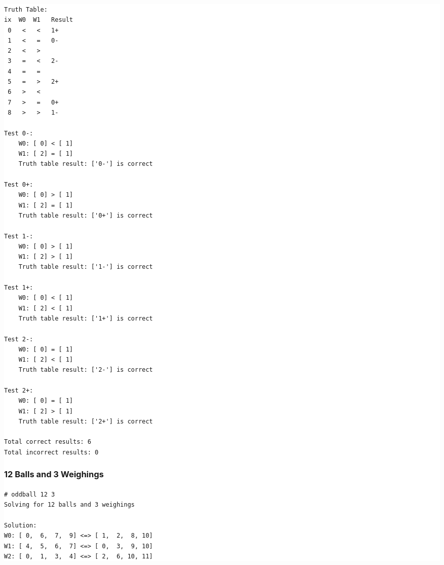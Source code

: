     Truth Table:
    ix  W0  W1   Result
     0   <   <   1+
     1   <   =   0-
     2   <   >
     3   =   <   2-
     4   =   =
     5   =   >   2+
     6   >   <
     7   >   =   0+
     8   >   >   1-
    
    Test 0-:
        W0: [ 0] < [ 1]
        W1: [ 2] = [ 1]
        Truth table result: ['0-'] is correct
    
    Test 0+:
        W0: [ 0] > [ 1]
        W1: [ 2] = [ 1]
        Truth table result: ['0+'] is correct
    
    Test 1-:
        W0: [ 0] > [ 1]
        W1: [ 2] > [ 1]
        Truth table result: ['1-'] is correct
    
    Test 1+:
        W0: [ 0] < [ 1]
        W1: [ 2] < [ 1]
        Truth table result: ['1+'] is correct
    
    Test 2-:
        W0: [ 0] = [ 1]
        W1: [ 2] < [ 1]
        Truth table result: ['2-'] is correct
    
    Test 2+:
        W0: [ 0] = [ 1]
        W1: [ 2] > [ 1]
        Truth table result: ['2+'] is correct
    
    Total correct results: 6
    Total incorrect results: 0

### 12 Balls and 3 Weighings
    # oddball 12 3
    Solving for 12 balls and 3 weighings
    
    Solution:
    W0: [ 0,  6,  7,  9] <=> [ 1,  2,  8, 10]
    W1: [ 4,  5,  6,  7] <=> [ 0,  3,  9, 10]
    W2: [ 0,  1,  3,  4] <=> [ 2,  6, 10, 11]
    